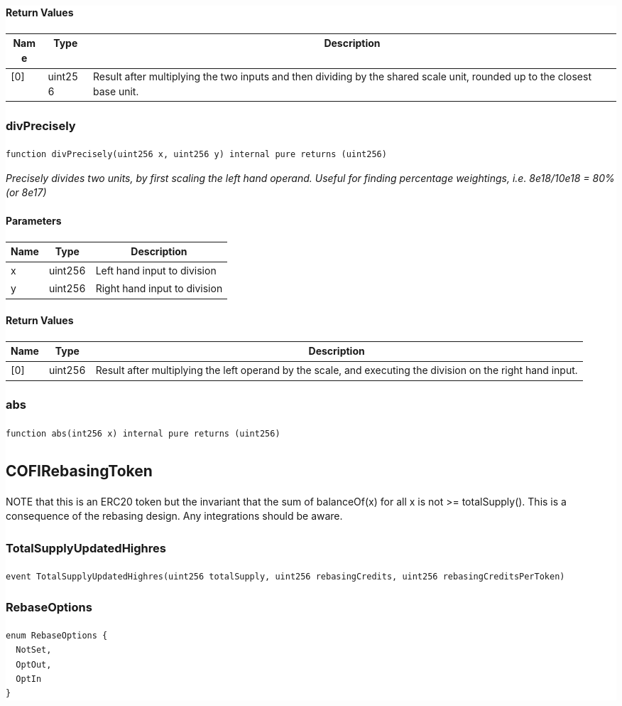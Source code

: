 #### Return Values

| Name | Type | Description |
| ---- | ---- | ----------- |
| [0] | uint256 | Result after multiplying the two inputs and then dividing by the shared          scale unit, rounded up to the closest base unit. |

### divPrecisely

```solidity
function divPrecisely(uint256 x, uint256 y) internal pure returns (uint256)
```

_Precisely divides two units, by first scaling the left hand operand. Useful
     for finding percentage weightings, i.e. 8e18/10e18 = 80% (or 8e17)_

#### Parameters

| Name | Type | Description |
| ---- | ---- | ----------- |
| x | uint256 | Left hand input to division |
| y | uint256 | Right hand input to division |

#### Return Values

| Name | Type | Description |
| ---- | ---- | ----------- |
| [0] | uint256 | Result after multiplying the left operand by the scale, and         executing the division on the right hand input. |

### abs

```solidity
function abs(int256 x) internal pure returns (uint256)
```

## COFIRebasingToken

NOTE that this is an ERC20 token but the invariant that the sum of
balanceOf(x) for all x is not >= totalSupply(). This is a consequence of the
rebasing design. Any integrations should be aware.

### TotalSupplyUpdatedHighres

```solidity
event TotalSupplyUpdatedHighres(uint256 totalSupply, uint256 rebasingCredits, uint256 rebasingCreditsPerToken)
```

### RebaseOptions

```solidity
enum RebaseOptions {
  NotSet,
  OptOut,
  OptIn
}
```
